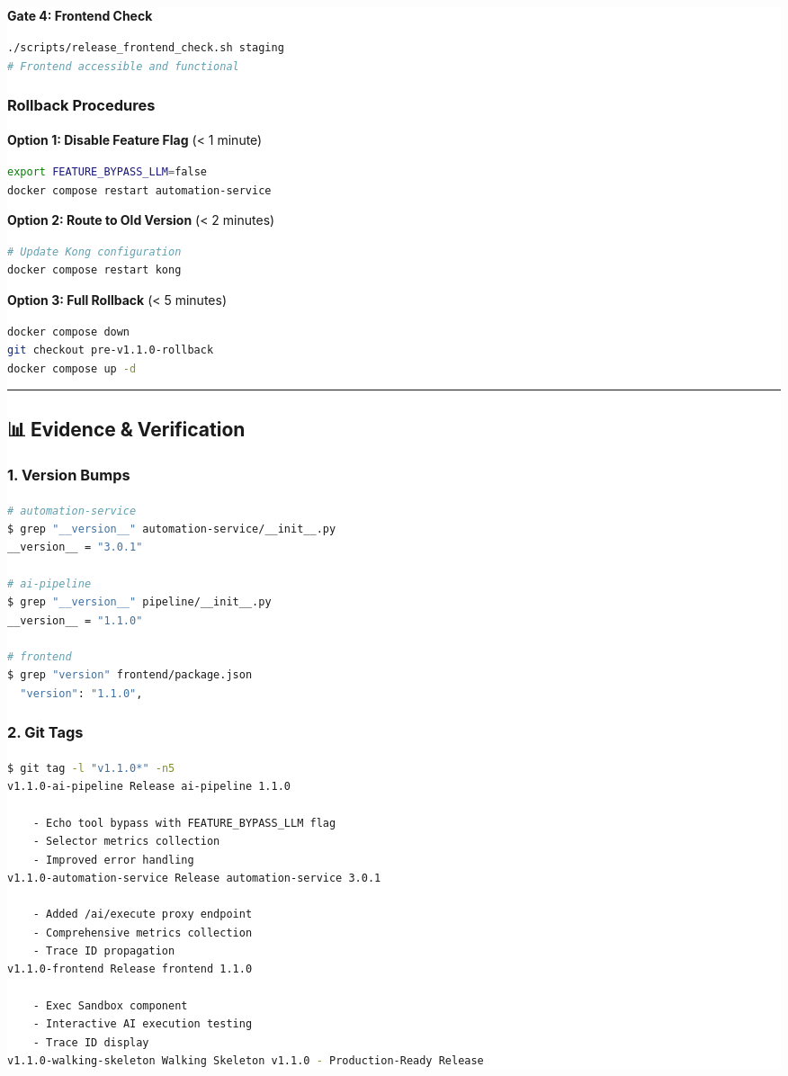 **Gate 4: Frontend Check**
```bash
./scripts/release_frontend_check.sh staging
# Frontend accessible and functional
```

### Rollback Procedures

**Option 1: Disable Feature Flag** (< 1 minute)
```bash
export FEATURE_BYPASS_LLM=false
docker compose restart automation-service
```

**Option 2: Route to Old Version** (< 2 minutes)
```bash
# Update Kong configuration
docker compose restart kong
```

**Option 3: Full Rollback** (< 5 minutes)
```bash
docker compose down
git checkout pre-v1.1.0-rollback
docker compose up -d
```

---

## 📊 Evidence & Verification

### 1. Version Bumps

```bash
# automation-service
$ grep "__version__" automation-service/__init__.py
__version__ = "3.0.1"

# ai-pipeline
$ grep "__version__" pipeline/__init__.py
__version__ = "1.1.0"

# frontend
$ grep "version" frontend/package.json
  "version": "1.1.0",
```

### 2. Git Tags

```bash
$ git tag -l "v1.1.0*" -n5
v1.1.0-ai-pipeline Release ai-pipeline 1.1.0
    
    - Echo tool bypass with FEATURE_BYPASS_LLM flag
    - Selector metrics collection
    - Improved error handling
v1.1.0-automation-service Release automation-service 3.0.1
    
    - Added /ai/execute proxy endpoint
    - Comprehensive metrics collection
    - Trace ID propagation
v1.1.0-frontend Release frontend 1.1.0
    
    - Exec Sandbox component
    - Interactive AI execution testing
    - Trace ID display
v1.1.0-walking-skeleton Walking Skeleton v1.1.0 - Production-Ready Release
```